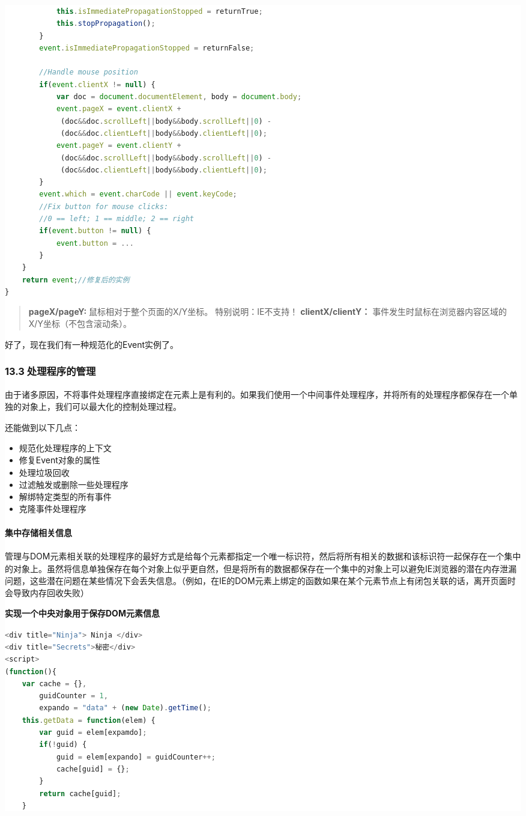 ```js
            this.isImmediatePropagationStopped = returnTrue;
            this.stopPropagation();
        }
        event.isImmediatePropagationStopped = returnFalse;
        
        //Handle mouse position
        if(event.clientX != null) {
            var doc = document.documentElement, body = document.body;
            event.pageX = event.clientX +
             (doc&&doc.scrollLeft||body&&body.scrollLeft||0) - 
             (doc&&doc.clientLeft||body&&body.clientLeft||0);
            event.pageY = event.clientY +
             (doc&&doc.scrollLeft||body&&body.scrollLeft||0) - 
             (doc&&doc.clientLeft||body&&body.clientLeft||0);
        }
        event.which = event.charCode || event.keyCode;
        //Fix button for mouse clicks:
        //0 == left; 1 == middle; 2 == right
        if(event.button != null) {
            event.button = ...
        }
    }
    return event;//修复后的实例
}
```

> **pageX/pageY:** 鼠标相对于整个页面的X/Y坐标。  特别说明：IE不支持！ **clientX/clientY：** 事件发生时鼠标在浏览器内容区域的X/Y坐标（不包含滚动条）。

好了，现在我们有一种规范化的Event实例了。

### 13.3 处理程序的管理

由于诸多原因，不将事件处理程序直接绑定在元素上是有利的。如果我们使用一个中间事件处理程序，并将所有的处理程序都保存在一个单独的对象上，我们可以最大化的控制处理过程。

还能做到以下几点：

- 规范化处理程序的上下文
- 修复Event对象的属性
- 处理垃圾回收
- 过滤触发或删除一些处理程序
- 解绑特定类型的所有事件
- 克隆事件处理程序

#### 集中存储相关信息

管理与DOM元素相关联的处理程序的最好方式是给每个元素都指定一个唯一标识符，然后将所有相关的数据和该标识符一起保存在一个集中的对象上。虽然将信息单独保存在每个对象上似乎更自然，但是将所有的数据都保存在一个集中的对象上可以避免IE浏览器的潜在内存泄漏问题，这些潜在问题在某些情况下会丢失信息。（例如，在IE的DOM元素上绑定的函数如果在某个元素节点上有闭包关联的话，离开页面时会导致内存回收失败）

**实现一个中央对象用于保存DOM元素信息**

```js
<div title="Ninja"> Ninja </div>
<div title="Secrets">秘密</div>
<script>
(function(){
	var cache = {},
        guidCounter = 1,
        expando = "data" + (new Date).getTime();
    this.getData = function(elem) {
        var guid = elem[expamdo];
        if(!guid) {
            guid = elem[expando] = guidCounter++;
            cache[guid] = {};
        }
        return cache[guid];
    }
```